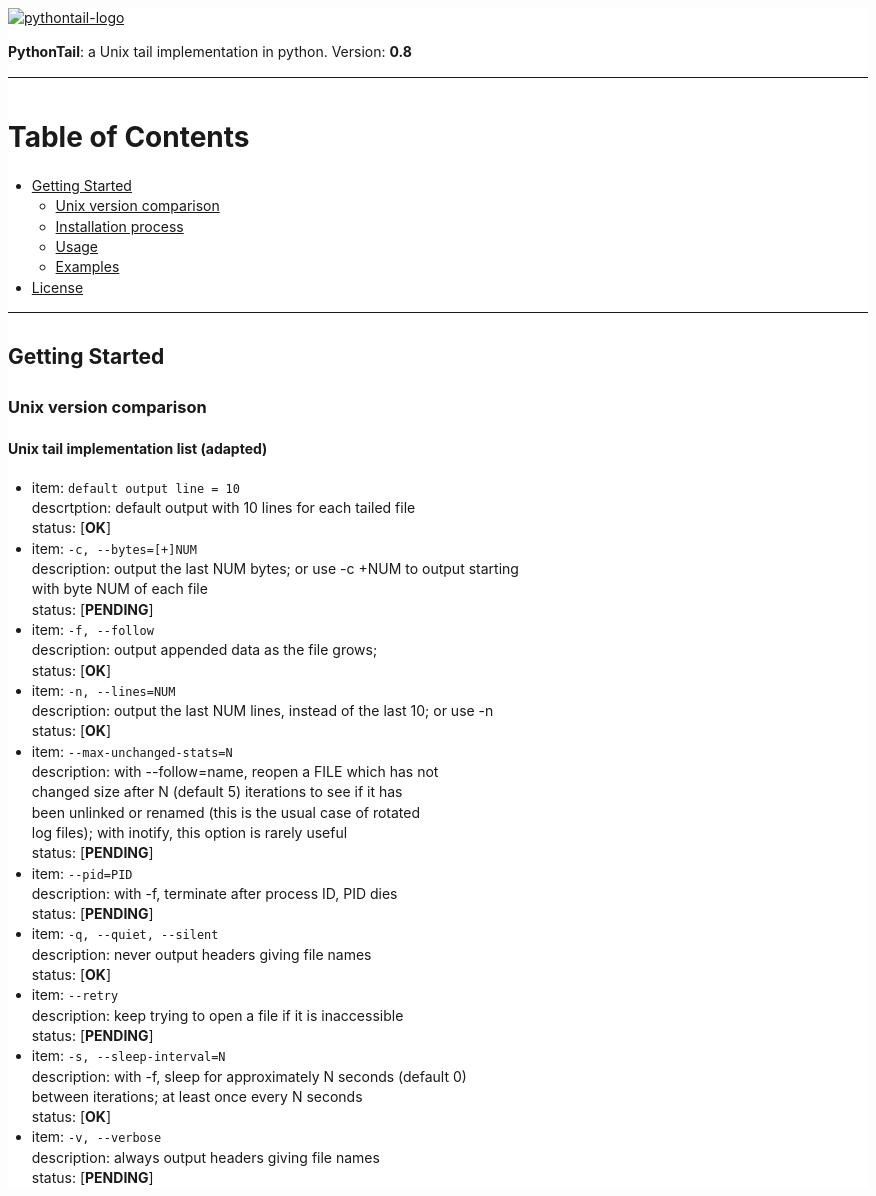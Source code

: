 <p align="left">
  <a href="#">
    <img 
      alt="pythontail-logo" 
      src="https://raw.githubusercontent.com/natanaelfneto/pythontail/master/assets/pythontail-logo.png" 
      width="240"/>
  </a>
</p>

**PythonTail**: a Unix tail implementation in python.
Version: **0.8**
***
# Table of Contents
* [Getting Started](#getting-started)
    * [Unix version comparison](#unix-version-comparison)
    * [Installation process](#installation-process)
    * [Usage](#usage)
    * [Examples](#examples)
* [License](#license)
***
## Getting Started
### Unix version comparison
#### Unix tail implementation list (adapted)
-   item:           `default output line = 10`\
    descrtption:    default output with 10 lines for each tailed file\
    status:         [**OK**]
-   item:           `-c, --bytes=[+]NUM`\
    description:    output the last NUM bytes; or use -c +NUM to output starting\
                    with byte NUM of each file\
    status:         [**PENDING**]
-   item:           `-f, --follow`\
    description:    output appended data as the file grows;\
    status:         [**OK**]
-   item:           `-n, --lines=NUM`\
    description:    output the last NUM lines, instead of the last 10; or use -n\
                    <!-- +NUM to output starting with line NUM\ -->
    status:         [**OK**]
-   item:           `--max-unchanged-stats=N`\
    description:    with --follow=name, reopen a FILE which has not\
                    changed size after N (default 5) iterations to see if it has\
                    been unlinked or renamed (this is the usual case of rotated\
                    log files); with inotify, this option is rarely useful\
    status:         [**PENDING**]
-   item:           `--pid=PID`\
    description:    with -f, terminate after process ID, PID dies\
    status:         [**PENDING**]
-   item:           `-q, --quiet, --silent`\
    description:    never output headers giving file names\
    status:         [**OK**]
-   item:           `--retry`\
    description:    keep trying to open a file if it is inaccessible\
    status:         [**PENDING**]
-   item:           `-s, --sleep-interval=N`\
    description:    with -f, sleep for approximately N seconds (default 0)\
                    between iterations; at least once every N seconds\
    status:         [**OK**]
-   item:           `-v, --verbose`\
    description:    always output headers giving file names\
    status:         [**PENDING**]